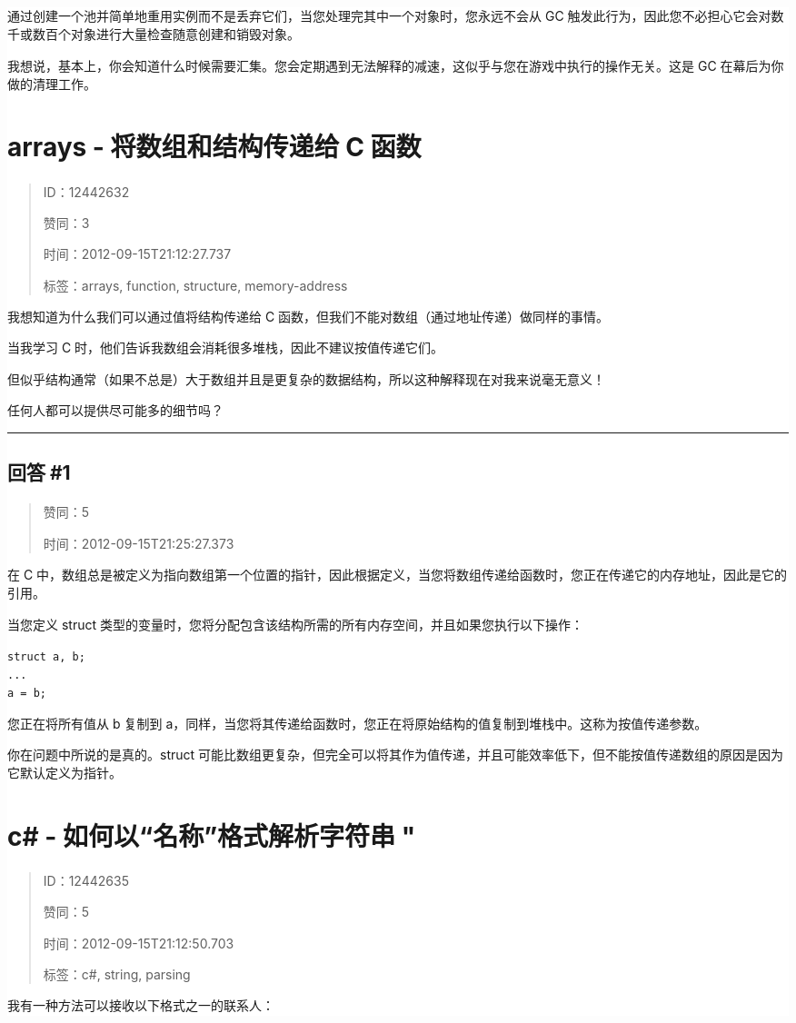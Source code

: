 通过创建一个池并简单地重用实例而不是丢弃它们，当您处理完其中一个对象时，您永远不会从 GC 触发此行为，因此您不必担心它会对数千或数百个对象进行大量检查随意创建和销毁对象。

我想说，基本上，你会知道什么时候需要汇集。您会定期遇到无法解释的减速，这似乎与您在游戏中执行的操作无关。这是 GC 在幕后为你做的清理工作。

# arrays - 将数组和结构传递给 C 函数

> ID：12442632
> 
> 赞同：3
> 
> 时间：2012-09-15T21:12:27.737
> 
> 标签：arrays, function, structure, memory-address

我想知道为什么我们可以通过值将结构传递给 C 函数，但我们不能对数组（通过地址传递）做同样的事情。

当我学习 C 时，他们告诉我数组会消耗很多堆栈，因此不建议按值传递它们。

但似乎结构通常（如果不总是）大于数组并且是更复杂的数据结构，所以这种解释现在对我来说毫无意义！

任何人都可以提供尽可能多的细节吗？

* * *

## 回答 #1

> 赞同：5
> 
> 时间：2012-09-15T21:25:27.373

在 C 中，数组总是被定义为指向数组第一个位置的指针，因此根据定义，当您将数组传递给函数时，您正在传递它的内存地址，因此是它的引用。

当您定义 struct 类型的变量时，您将分配包含该结构所需的所有内存空间，并且如果您执行以下操作：

```
struct a, b;
...
a = b; 
```

您正在将所有值从 b 复制到 a，同样，当您将其传递给函数时，您正在将原始结构的值复制到堆栈中。这称为按值传递参数。

你在问题中所说的是真的。struct 可能比数组更复杂，但完全可以将其作为值传递，并且可能效率低下，但不能按值传递数组的原因是因为它默认定义为指针。

# c# - 如何以“名称”格式解析字符串 "

> ID：12442635
> 
> 赞同：5
> 
> 时间：2012-09-15T21:12:50.703
> 
> 标签：c#, string, parsing

我有一种方法可以接收以下格式之一的联系人：
